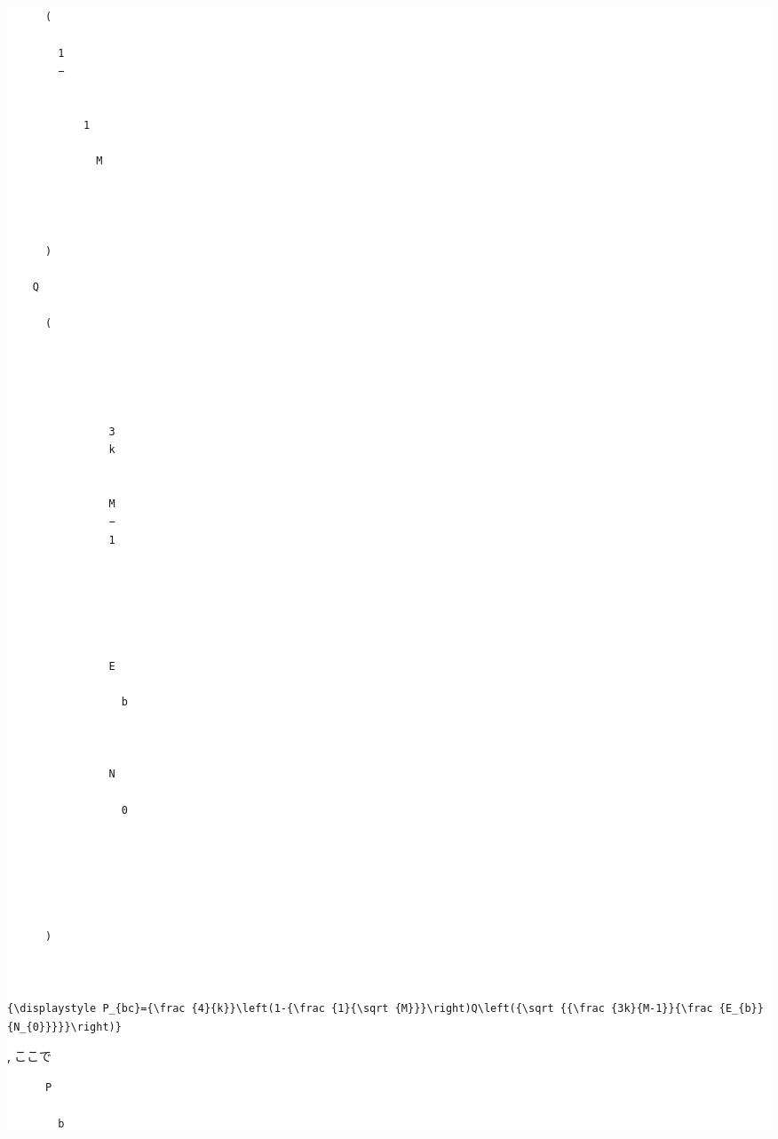         
        
          (
          
            1
            −
            
              
                1
                
                  M
                
              
            
          
          )
        
        Q
        
          (
          
            
              
                
                  
                    3
                    k
                  
                  
                    M
                    −
                    1
                  
                
              
              
                
                  
                    E
                    
                      b
                    
                  
                  
                    N
                    
                      0
                    
                  
                
              
            
          
          )
        
      
    
    {\displaystyle P_{bc}={\frac {4}{k}}\left(1-{\frac {1}{\sqrt {M}}}\right)Q\left({\sqrt {{\frac {3k}{M-1}}{\frac {E_{b}}{N_{0}}}}}\right)}
  
,
ここで
  
    
      
        
        
          P
          
            b
          
        
      